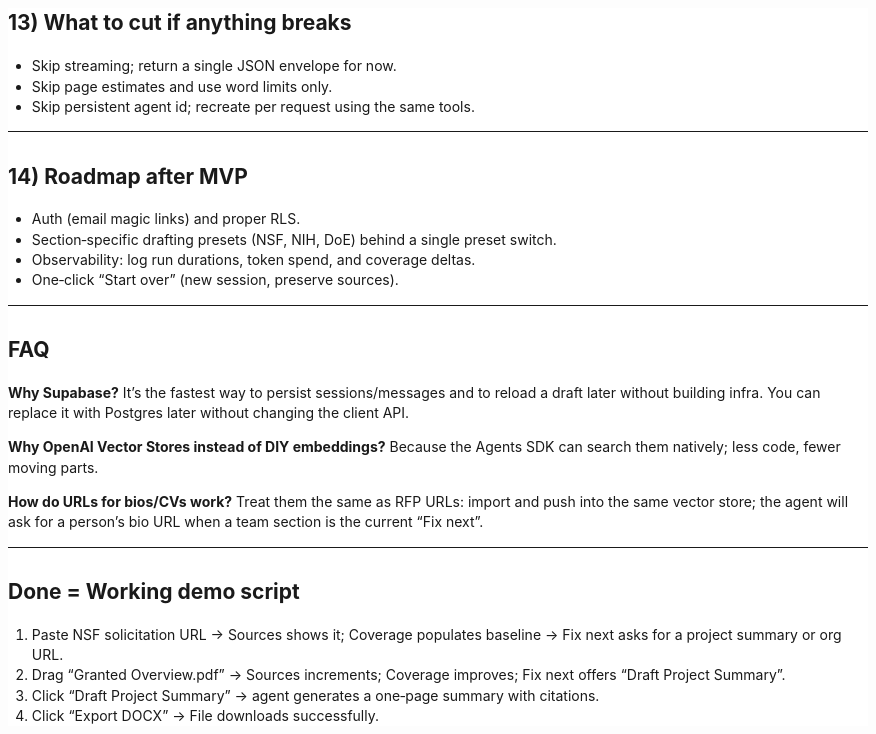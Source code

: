 
## 13) What to cut if anything breaks
- Skip streaming; return a single JSON envelope for now.
- Skip page estimates and use word limits only.
- Skip persistent agent id; recreate per request using the same tools.

---

## 14) Roadmap after MVP
- Auth (email magic links) and proper RLS.
- Section‑specific drafting presets (NSF, NIH, DoE) behind a single preset switch.
- Observability: log run durations, token spend, and coverage deltas.
- One‑click “Start over” (new session, preserve sources).

---

## FAQ
**Why Supabase?** It’s the fastest way to persist sessions/messages and to reload a draft later without building infra. You can replace it with Postgres later without changing the client API.

**Why OpenAI Vector Stores instead of DIY embeddings?** Because the Agents SDK can search them natively; less code, fewer moving parts.

**How do URLs for bios/CVs work?** Treat them the same as RFP URLs: import and push into the same vector store; the agent will ask for a person’s bio URL when a team section is the current “Fix next”.

---

## Done = Working demo script
1) Paste NSF solicitation URL → Sources shows it; Coverage populates baseline → Fix next asks for a project summary or org URL.  
2) Drag “Granted Overview.pdf” → Sources increments; Coverage improves; Fix next offers “Draft Project Summary”.  
3) Click “Draft Project Summary” → agent generates a one‑page summary with citations.  
4) Click “Export DOCX” → File downloads successfully.
